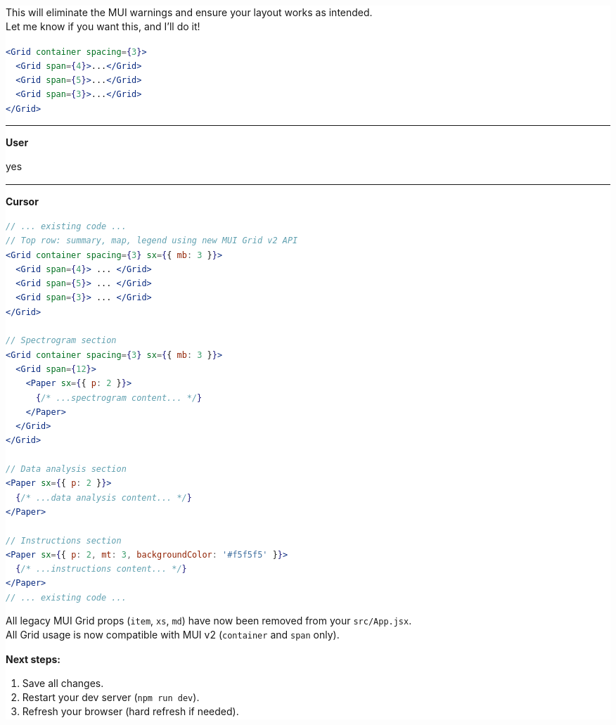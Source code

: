 This will eliminate the MUI warnings and ensure your layout works as intended.  
Let me know if you want this, and I’ll do it!

```javascriptreact
<Grid container spacing={3}>
  <Grid span={4}>...</Grid>
  <Grid span={5}>...</Grid>
  <Grid span={3}>...</Grid>
</Grid>
```

---

**User**

yes

---

**Cursor**

```javascriptreact
// ... existing code ...
// Top row: summary, map, legend using new MUI Grid v2 API
<Grid container spacing={3} sx={{ mb: 3 }}>
  <Grid span={4}> ... </Grid>
  <Grid span={5}> ... </Grid>
  <Grid span={3}> ... </Grid>
</Grid>

// Spectrogram section
<Grid container spacing={3} sx={{ mb: 3 }}>
  <Grid span={12}>
    <Paper sx={{ p: 2 }}>
      {/* ...spectrogram content... */}
    </Paper>
  </Grid>
</Grid>

// Data analysis section
<Paper sx={{ p: 2 }}>
  {/* ...data analysis content... */}
</Paper>

// Instructions section
<Paper sx={{ p: 2, mt: 3, backgroundColor: '#f5f5f5' }}>
  {/* ...instructions content... */}
</Paper>
// ... existing code ...
```

All legacy MUI Grid props (`item`, `xs`, `md`) have now been removed from your `src/App.jsx`.  
All Grid usage is now compatible with MUI v2 (`container` and `span` only).

**Next steps:**
1. Save all changes.
2. Restart your dev server (`npm run dev`).
3. Refresh your browser (hard refresh if needed).

